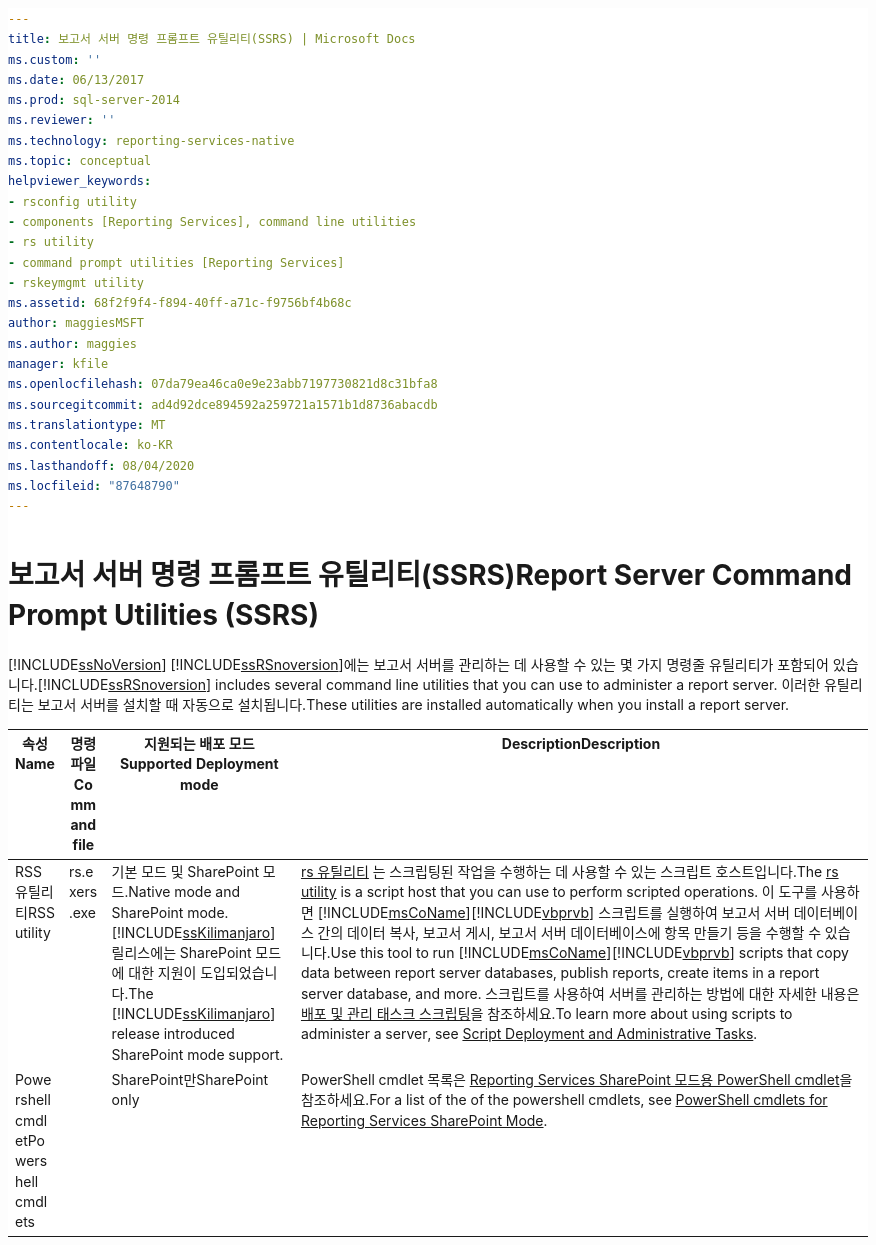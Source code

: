 ```yaml
---
title: 보고서 서버 명령 프롬프트 유틸리티(SSRS) | Microsoft Docs
ms.custom: ''
ms.date: 06/13/2017
ms.prod: sql-server-2014
ms.reviewer: ''
ms.technology: reporting-services-native
ms.topic: conceptual
helpviewer_keywords:
- rsconfig utility
- components [Reporting Services], command line utilities
- rs utility
- command prompt utilities [Reporting Services]
- rskeymgmt utility
ms.assetid: 68f2f9f4-f894-40ff-a71c-f9756bf4b68c
author: maggiesMSFT
ms.author: maggies
manager: kfile
ms.openlocfilehash: 07da79ea46ca0e9e23abb7197730821d8c31bfa8
ms.sourcegitcommit: ad4d92dce894592a259721a1571b1d8736abacdb
ms.translationtype: MT
ms.contentlocale: ko-KR
ms.lasthandoff: 08/04/2020
ms.locfileid: "87648790"
---
```

# <a name="report-server-command-prompt-utilities-ssrs"></a><span data-ttu-id="abf29-102">보고서 서버 명령 프롬프트 유틸리티(SSRS)</span><span class="sxs-lookup"><span data-stu-id="abf29-102">Report Server Command Prompt Utilities (SSRS)</span></span>
  [!INCLUDE[ssNoVersion](../../includes/ssnoversion-md.md)] <span data-ttu-id="abf29-103">[!INCLUDE[ssRSnoversion](../../includes/ssrsnoversion-md.md)]에는 보고서 서버를 관리하는 데 사용할 수 있는 몇 가지 명령줄 유틸리티가 포함되어 있습니다.</span><span class="sxs-lookup"><span data-stu-id="abf29-103">[!INCLUDE[ssRSnoversion](../../includes/ssrsnoversion-md.md)] includes several command line utilities that you can use to administer a report server.</span></span> <span data-ttu-id="abf29-104">이러한 유틸리티는 보고서 서버를 설치할 때 자동으로 설치됩니다.</span><span class="sxs-lookup"><span data-stu-id="abf29-104">These utilities are installed automatically when you install a report server.</span></span>  
  
|<span data-ttu-id="abf29-105">속성</span><span class="sxs-lookup"><span data-stu-id="abf29-105">Name</span></span>|<span data-ttu-id="abf29-106">명령 파일</span><span class="sxs-lookup"><span data-stu-id="abf29-106">Command file</span></span>|<span data-ttu-id="abf29-107">지원되는 배포 모드</span><span class="sxs-lookup"><span data-stu-id="abf29-107">Supported Deployment mode</span></span>|<span data-ttu-id="abf29-108">Description</span><span class="sxs-lookup"><span data-stu-id="abf29-108">Description</span></span>|  
|----------|------------------|-------------------------------|-----------------|  
|<span data-ttu-id="abf29-109">RSS 유틸리티</span><span class="sxs-lookup"><span data-stu-id="abf29-109">RSS utility</span></span>|<span data-ttu-id="abf29-110">rs.exe</span><span class="sxs-lookup"><span data-stu-id="abf29-110">rs.exe</span></span>|<span data-ttu-id="abf29-111">기본 모드 및 SharePoint 모드.</span><span class="sxs-lookup"><span data-stu-id="abf29-111">Native mode and SharePoint mode.</span></span> <span data-ttu-id="abf29-112">[!INCLUDE[ssKilimanjaro](../../includes/sskilimanjaro-md.md)] 릴리스에는 SharePoint 모드에 대한 지원이 도입되었습니다.</span><span class="sxs-lookup"><span data-stu-id="abf29-112">The [!INCLUDE[ssKilimanjaro](../../includes/sskilimanjaro-md.md)] release introduced SharePoint mode support.</span></span>|<span data-ttu-id="abf29-113">[rs 유틸리티](rs-exe-utility-ssrs.md) 는 스크립팅된 작업을 수행하는 데 사용할 수 있는 스크립트 호스트입니다.</span><span class="sxs-lookup"><span data-stu-id="abf29-113">The [rs utility](rs-exe-utility-ssrs.md) is a script host that you can use to perform scripted operations.</span></span> <span data-ttu-id="abf29-114">이 도구를 사용하면 [!INCLUDE[msCoName](../../includes/msconame-md.md)][!INCLUDE[vbprvb](../../includes/vbprvb-md.md)] 스크립트를 실행하여 보고서 서버 데이터베이스 간의 데이터 복사, 보고서 게시, 보고서 서버 데이터베이스에 항목 만들기 등을 수행할 수 있습니다.</span><span class="sxs-lookup"><span data-stu-id="abf29-114">Use this tool to run [!INCLUDE[msCoName](../../includes/msconame-md.md)][!INCLUDE[vbprvb](../../includes/vbprvb-md.md)] scripts that copy data between report server databases, publish reports, create items in a report server database, and more.</span></span> <span data-ttu-id="abf29-115">스크립트를 사용하여 서버를 관리하는 방법에 대한 자세한 내용은 [배포 및 관리 태스크 스크립팅](script-deployment-and-administrative-tasks.md)을 참조하세요.</span><span class="sxs-lookup"><span data-stu-id="abf29-115">To learn more about using scripts to administer a server, see [Script Deployment and Administrative Tasks](script-deployment-and-administrative-tasks.md).</span></span>|  
|<span data-ttu-id="abf29-116">Powershell cmdlet</span><span class="sxs-lookup"><span data-stu-id="abf29-116">Powershell cmdlets</span></span>||<span data-ttu-id="abf29-117">SharePoint만</span><span class="sxs-lookup"><span data-stu-id="abf29-117">SharePoint only</span></span>|<span data-ttu-id="abf29-118">PowerShell cmdlet 목록은 [Reporting Services SharePoint 모드용 PowerShell cmdlet](../powershell-cmdlets-for-reporting-services-sharepoint-mode.md)을 참조하세요.</span><span class="sxs-lookup"><span data-stu-id="abf29-118">For a list of the of the powershell cmdlets, see [PowerShell cmdlets for Reporting Services SharePoint Mode](../powershell-cmdlets-for-reporting-services-sharepoint-mode.md).</span></span>|  